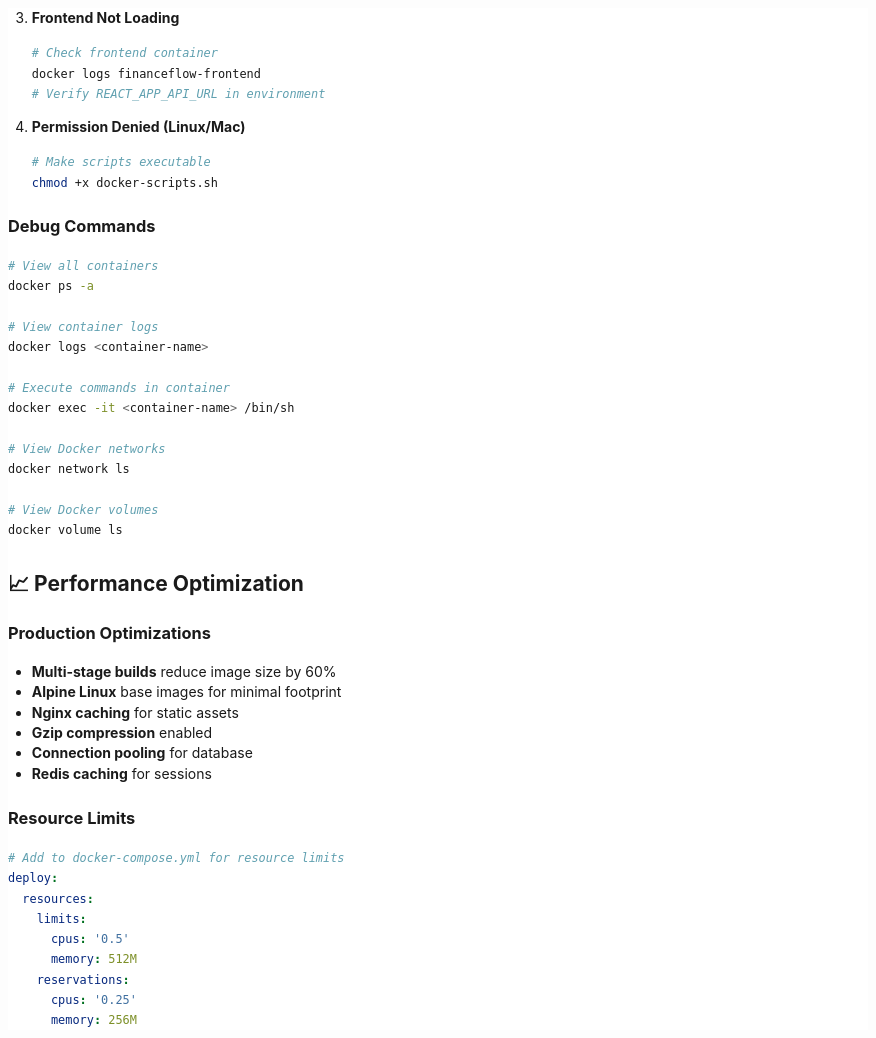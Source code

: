 3. **Frontend Not Loading**
   ```bash
   # Check frontend container
   docker logs financeflow-frontend
   # Verify REACT_APP_API_URL in environment
   ```

4. **Permission Denied (Linux/Mac)**
   ```bash
   # Make scripts executable
   chmod +x docker-scripts.sh
   ```

### Debug Commands
```bash
# View all containers
docker ps -a

# View container logs
docker logs <container-name>

# Execute commands in container
docker exec -it <container-name> /bin/sh

# View Docker networks
docker network ls

# View Docker volumes
docker volume ls
```

## 📈 Performance Optimization

### Production Optimizations
- **Multi-stage builds** reduce image size by 60%
- **Alpine Linux** base images for minimal footprint
- **Nginx caching** for static assets
- **Gzip compression** enabled
- **Connection pooling** for database
- **Redis caching** for sessions

### Resource Limits
```yaml
# Add to docker-compose.yml for resource limits
deploy:
  resources:
    limits:
      cpus: '0.5'
      memory: 512M
    reservations:
      cpus: '0.25'
      memory: 256M
```
